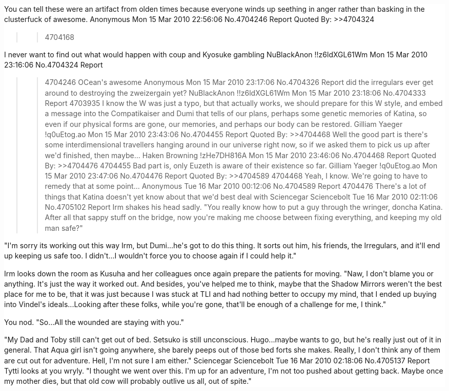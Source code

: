 You can tell these were an artifact from olden times because everyone winds up seething in anger rather than basking in the clusterfuck of awesome.
Anonymous Mon 15 Mar 2010 22:56:06 No.4704246 Report
Quoted By: >>4704324
>>4704168

I never want to find out what would happen with coup and Kyosuke gambling
NuBlackAnon !!z6ldXGL61Wm Mon 15 Mar 2010 23:16:06 No.4704324 Report
>>4704246
OCean's awesome
Anonymous Mon 15 Mar 2010 23:17:06 No.4704326 Report
did the irregulars ever get around to destroying the zweizergain yet?
NuBlackAnon !!z6ldXGL61Wm Mon 15 Mar 2010 23:18:06 No.4704333 Report
>>4703935
I know the W was just a typo, but that actually works, we should prepare for this W style, and embed a message into the Compatikaiser and Dumi that tells of our plans, perhaps some genetic memories of Katina, so even if our physical forms are gone, our memories, and perhaps our body can be restored.
Gilliam Yaeger !q0uEtog.ao Mon 15 Mar 2010 23:43:06 No.4704455 Report
Quoted By: >>4704468
Well the good part is there's some interdimensional travellers hanging around in our universe right now, so if we asked them to pick us up after we'd finished, then maybe...
Haken Browning !zHe7DH816A Mon 15 Mar 2010 23:46:06 No.4704468 Report
Quoted By: >>4704476
>>4704455
Bad part is, only Euzeth is aware of their existence so far.
Gilliam Yaeger !q0uEtog.ao Mon 15 Mar 2010 23:47:06 No.4704476 Report
Quoted By: >>4704589
>>4704468
Yeah, I know. We're going to have to remedy that at some point...
Anonymous Tue 16 Mar 2010 00:12:06 No.4704589 Report
>>4704476
There's a lot of things that Katina doesn't yet know about that we'd best deal with
Sciencegar Sciencebolt Tue 16 Mar 2010 02:11:06 No.4705102 Report
Irm shakes his head sadly. "You really know how to put a guy through the wringer, doncha Katina. After all that sappy stuff on the bridge, now you're making me choose between fixing everything, and keeping my old man safe?"

"I'm sorry its working out this way Irm, but Dumi...he's got to do this thing. It sorts out him, his friends, the Irregulars, and it'll end up keeping us safe too. I didn't...I wouldn't force you to choose again if I could help it."

Irm looks down the room as Kusuha and her colleagues once again prepare the patients for moving. "Naw, I don't blame you or anything. It's just the way it worked out. And besides, you've helped me to think, maybe that the Shadow Mirrors weren't the best place for me to be, that it was just because I was stuck at TLI and had nothing better to occupy my mind, that I ended up buying into Vindel's ideals...Looking after these folks, while you're gone, that'll be enough of a challenge for me, I think."

You nod. "So...All the wounded are staying with you."

"My Dad and Toby still can't get out of bed. Setsuko is still unconscious. Hugo...maybe wants to go, but he's really just out of it in general. That Aqua girl isn't going anywhere, she barely peeps out of those bed forts she makes. Really, I don't think any of them are cut out for adventure. Hell, I'm not sure I am either."
Sciencegar Sciencebolt Tue 16 Mar 2010 02:18:06 No.4705137 Report
Tytti looks at you wryly. "I thought we went over this. I'm up for an adventure, I'm not too pushed about getting back. Maybe once my mother dies, but that old cow will probably outlive us all, out of spite."

